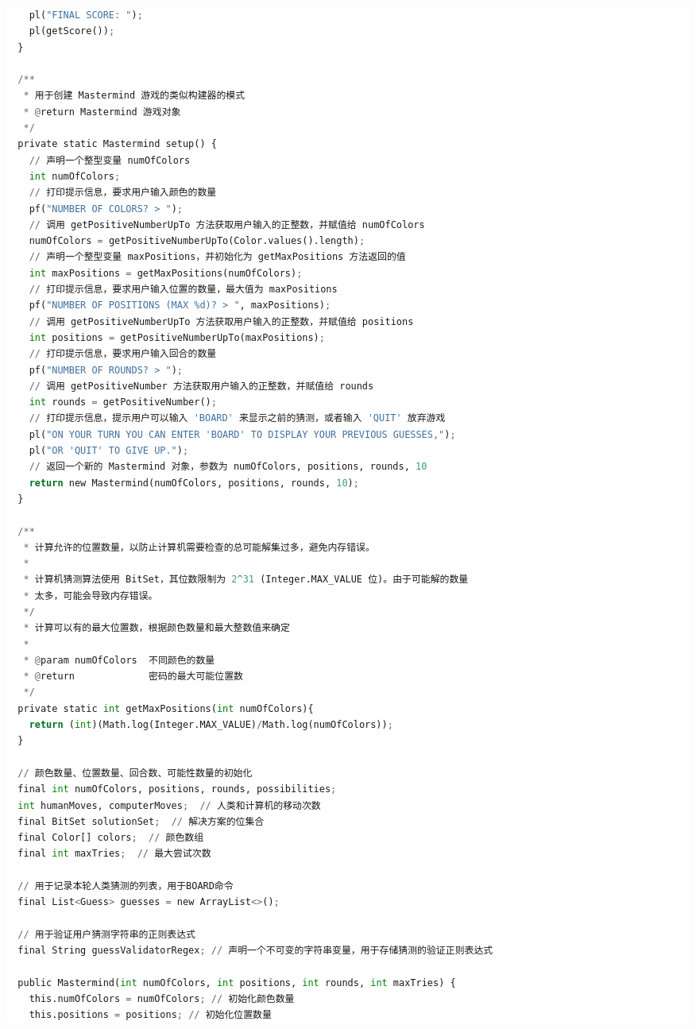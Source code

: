 ```python
    pl("FINAL SCORE: ");
    pl(getScore());
  }

  /**
   * 用于创建 Mastermind 游戏的类似构建器的模式
   * @return Mastermind 游戏对象
   */
  private static Mastermind setup() {
    // 声明一个整型变量 numOfColors
    int numOfColors;
    // 打印提示信息，要求用户输入颜色的数量
    pf("NUMBER OF COLORS? > ");
    // 调用 getPositiveNumberUpTo 方法获取用户输入的正整数，并赋值给 numOfColors
    numOfColors = getPositiveNumberUpTo(Color.values().length);
    // 声明一个整型变量 maxPositions，并初始化为 getMaxPositions 方法返回的值
    int maxPositions = getMaxPositions(numOfColors);
    // 打印提示信息，要求用户输入位置的数量，最大值为 maxPositions
    pf("NUMBER OF POSITIONS (MAX %d)? > ", maxPositions);
    // 调用 getPositiveNumberUpTo 方法获取用户输入的正整数，并赋值给 positions
    int positions = getPositiveNumberUpTo(maxPositions);
    // 打印提示信息，要求用户输入回合的数量
    pf("NUMBER OF ROUNDS? > ");
    // 调用 getPositiveNumber 方法获取用户输入的正整数，并赋值给 rounds
    int rounds = getPositiveNumber();
    // 打印提示信息，提示用户可以输入 'BOARD' 来显示之前的猜测，或者输入 'QUIT' 放弃游戏
    pl("ON YOUR TURN YOU CAN ENTER 'BOARD' TO DISPLAY YOUR PREVIOUS GUESSES,");
    pl("OR 'QUIT' TO GIVE UP.");
    // 返回一个新的 Mastermind 对象，参数为 numOfColors, positions, rounds, 10
    return new Mastermind(numOfColors, positions, rounds, 10);
  }

  /**
   * 计算允许的位置数量，以防止计算机需要检查的总可能解集过多，避免内存错误。
   *
   * 计算机猜测算法使用 BitSet，其位数限制为 2^31 (Integer.MAX_VALUE 位)。由于可能解的数量
   * 太多，可能会导致内存错误。
   */
   * 计算可以有的最大位置数，根据颜色数量和最大整数值来确定
   *
   * @param numOfColors  不同颜色的数量
   * @return             密码的最大可能位置数
   */
  private static int getMaxPositions(int numOfColors){
    return (int)(Math.log(Integer.MAX_VALUE)/Math.log(numOfColors));
  }

  // 颜色数量、位置数量、回合数、可能性数量的初始化
  final int numOfColors, positions, rounds, possibilities;
  int humanMoves, computerMoves;  // 人类和计算机的移动次数
  final BitSet solutionSet;  // 解决方案的位集合
  final Color[] colors;  // 颜色数组
  final int maxTries;  // 最大尝试次数

  // 用于记录本轮人类猜测的列表，用于BOARD命令
  final List<Guess> guesses = new ArrayList<>();

  // 用于验证用户猜测字符串的正则表达式
  final String guessValidatorRegex; // 声明一个不可变的字符串变量，用于存储猜测的验证正则表达式

  public Mastermind(int numOfColors, int positions, int rounds, int maxTries) {
    this.numOfColors = numOfColors; // 初始化颜色数量
    this.positions = positions; // 初始化位置数量
```